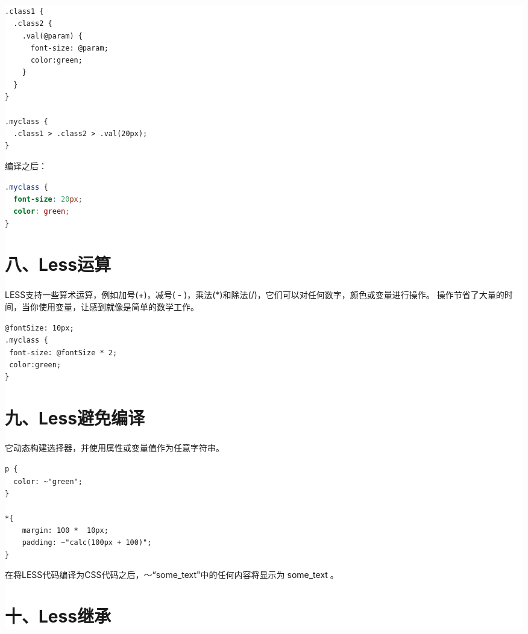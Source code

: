 ```less
.class1 {
  .class2 {
    .val(@param) {
      font-size: @param;
      color:green;
    }
  }
}

.myclass {
  .class1 > .class2 > .val(20px);
}
```

编译之后：

```css
.myclass {
  font-size: 20px;
  color: green;
}
```

# 八、Less运算

LESS支持一些算术运算，例如加号(+)，减号( - )，乘法(*)和除法(/)，它们可以对任何数字，颜色或变量进行操作。 操作节省了大量的时间，当你使用变量，让感到就像是简单的数学工作。

```less
@fontSize: 10px;
.myclass {
 font-size: @fontSize * 2;
 color:green;
}
```

# 九、Less避免编译

它动态构建选择器，并使用属性或变量值作为任意字符串。

```less
p {
  color: ~"green";
}

*{
    margin: 100 *  10px;
    padding: ~"calc(100px + 100)";
}
```

在将LESS代码编译为CSS代码之后，〜“some_text"中的任何内容将显示为 some_text 。

# 十、Less继承
